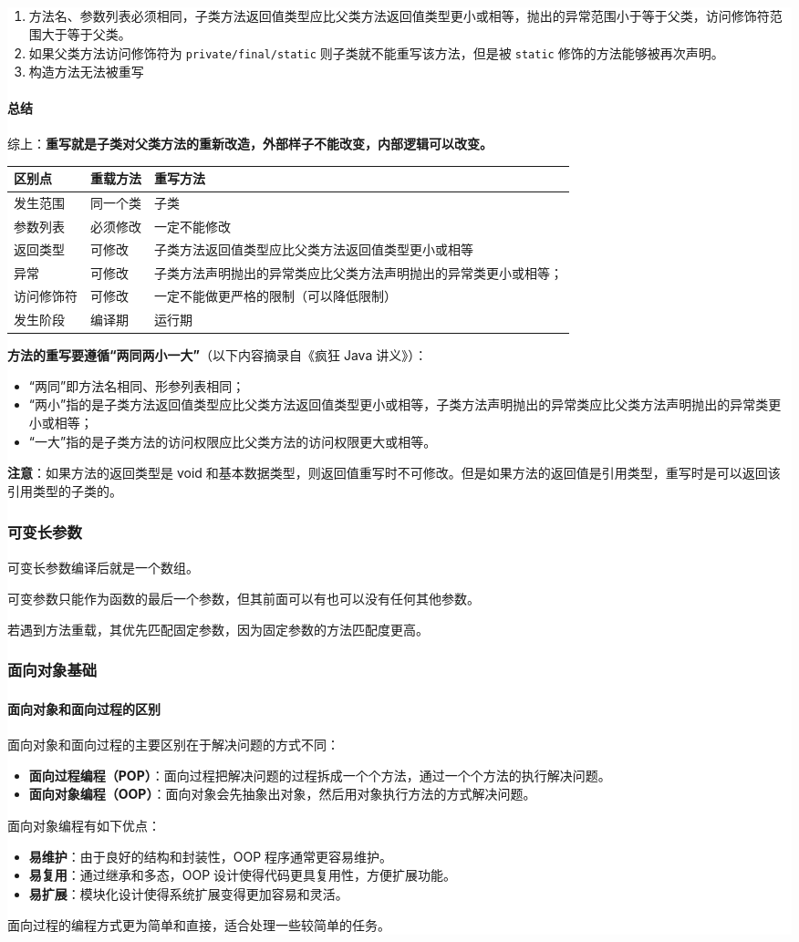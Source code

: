 1. 方法名、参数列表必须相同，子类方法返回值类型应比父类方法返回值类型更小或相等，抛出的异常范围小于等于父类，访问修饰符范围大于等于父类。
2. 如果父类方法访问修饰符为 `private/final/static` 则子类就不能重写该方法，但是被 `static` 修饰的方法能够被再次声明。
3. 构造方法无法被重写



#### 总结

综上：**重写就是子类对父类方法的重新改造，外部样子不能改变，内部逻辑可以改变。**

| 区别点     | 重载方法 | 重写方法                                                     |
| :--------- | :------- | :----------------------------------------------------------- |
| 发生范围   | 同一个类 | 子类                                                         |
| 参数列表   | 必须修改 | 一定不能修改                                                 |
| 返回类型   | 可修改   | 子类方法返回值类型应比父类方法返回值类型更小或相等           |
| 异常       | 可修改   | 子类方法声明抛出的异常类应比父类方法声明抛出的异常类更小或相等； |
| 访问修饰符 | 可修改   | 一定不能做更严格的限制（可以降低限制）                       |
| 发生阶段   | 编译期   | 运行期                                                       |

**方法的重写要遵循“两同两小一大”**（以下内容摘录自《疯狂 Java 讲义》）：

- “两同”即方法名相同、形参列表相同；
- “两小”指的是子类方法返回值类型应比父类方法返回值类型更小或相等，子类方法声明抛出的异常类应比父类方法声明抛出的异常类更小或相等；
- “一大”指的是子类方法的访问权限应比父类方法的访问权限更大或相等。

**注意**：如果方法的返回类型是 void 和基本数据类型，则返回值重写时不可修改。但是如果方法的返回值是引用类型，重写时是可以返回该引用类型的子类的。



### 可变长参数

可变长参数编译后就是一个数组。

可变参数只能作为函数的最后一个参数，但其前面可以有也可以没有任何其他参数。

若遇到方法重载，其优先匹配固定参数，因为固定参数的方法匹配度更高。



### 面向对象基础

#### 面向对象和面向过程的区别

面向对象和面向过程的主要区别在于解决问题的方式不同：

- **面向过程编程（POP）**：面向过程把解决问题的过程拆成一个个方法，通过一个个方法的执行解决问题。
- **面向对象编程（OOP）**：面向对象会先抽象出对象，然后用对象执行方法的方式解决问题。

面向对象编程有如下优点：

- **易维护**：由于良好的结构和封装性，OOP 程序通常更容易维护。
- **易复用**：通过继承和多态，OOP 设计使得代码更具复用性，方便扩展功能。
- **易扩展**：模块化设计使得系统扩展变得更加容易和灵活。

面向过程的编程方式更为简单和直接，适合处理一些较简单的任务。
